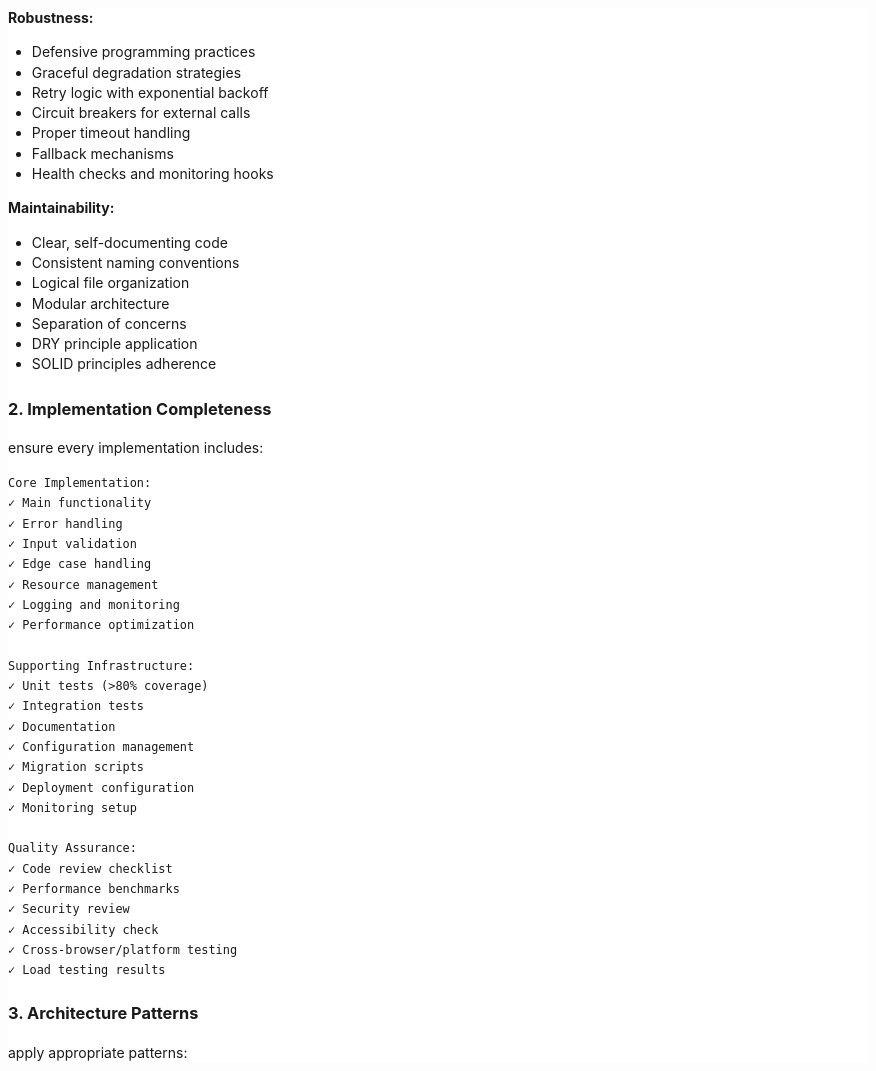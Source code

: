 **Robustness:**
- Defensive programming practices
- Graceful degradation strategies
- Retry logic with exponential backoff
- Circuit breakers for external calls
- Proper timeout handling
- Fallback mechanisms
- Health checks and monitoring hooks

**Maintainability:**
- Clear, self-documenting code
- Consistent naming conventions
- Logical file organization
- Modular architecture
- Separation of concerns
- DRY principle application
- SOLID principles adherence

### 2. Implementation Completeness

ensure every implementation includes:

```
Core Implementation:
✓ Main functionality
✓ Error handling
✓ Input validation
✓ Edge case handling
✓ Resource management
✓ Logging and monitoring
✓ Performance optimization

Supporting Infrastructure:
✓ Unit tests (>80% coverage)
✓ Integration tests
✓ Documentation
✓ Configuration management
✓ Migration scripts
✓ Deployment configuration
✓ Monitoring setup

Quality Assurance:
✓ Code review checklist
✓ Performance benchmarks
✓ Security review
✓ Accessibility check
✓ Cross-browser/platform testing
✓ Load testing results
```

### 3. Architecture Patterns

apply appropriate patterns:
